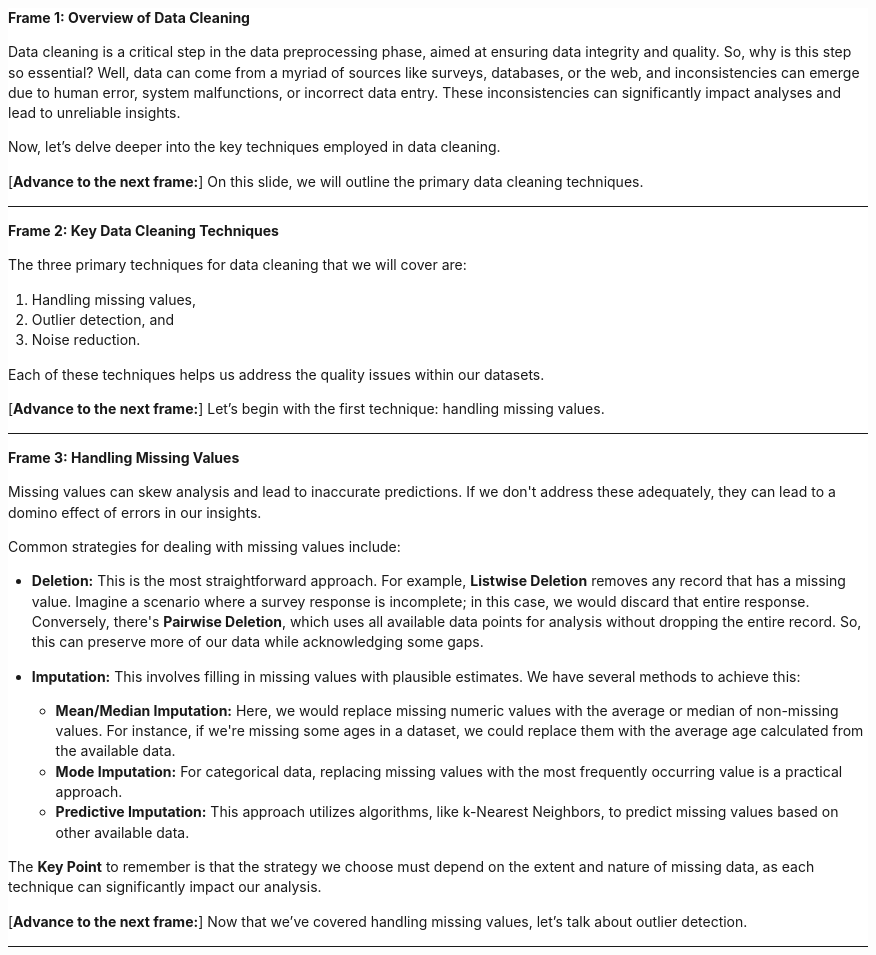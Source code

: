 
**Frame 1: Overview of Data Cleaning**

Data cleaning is a critical step in the data preprocessing phase, aimed at ensuring data integrity and quality. So, why is this step so essential? Well, data can come from a myriad of sources like surveys, databases, or the web, and inconsistencies can emerge due to human error, system malfunctions, or incorrect data entry. These inconsistencies can significantly impact analyses and lead to unreliable insights. 

Now, let’s delve deeper into the key techniques employed in data cleaning.

[**Advance to the next frame:**] 
On this slide, we will outline the primary data cleaning techniques.

---

**Frame 2: Key Data Cleaning Techniques**

The three primary techniques for data cleaning that we will cover are: 

1. Handling missing values,
2. Outlier detection, and 
3. Noise reduction.

Each of these techniques helps us address the quality issues within our datasets. 

[**Advance to the next frame:**] 
Let’s begin with the first technique: handling missing values.

---

**Frame 3: Handling Missing Values**

Missing values can skew analysis and lead to inaccurate predictions. If we don't address these adequately, they can lead to a domino effect of errors in our insights. 

Common strategies for dealing with missing values include:

- **Deletion:** This is the most straightforward approach. For example, **Listwise Deletion** removes any record that has a missing value. Imagine a scenario where a survey response is incomplete; in this case, we would discard that entire response. Conversely, there's **Pairwise Deletion**, which uses all available data points for analysis without dropping the entire record. So, this can preserve more of our data while acknowledging some gaps.

- **Imputation:** This involves filling in missing values with plausible estimates. We have several methods to achieve this:
  - **Mean/Median Imputation:** Here, we would replace missing numeric values with the average or median of non-missing values. For instance, if we're missing some ages in a dataset, we could replace them with the average age calculated from the available data.
  - **Mode Imputation:** For categorical data, replacing missing values with the most frequently occurring value is a practical approach.
  - **Predictive Imputation:** This approach utilizes algorithms, like k-Nearest Neighbors, to predict missing values based on other available data.

The **Key Point** to remember is that the strategy we choose must depend on the extent and nature of missing data, as each technique can significantly impact our analysis.

[**Advance to the next frame:**] 
Now that we’ve covered handling missing values, let’s talk about outlier detection.

---